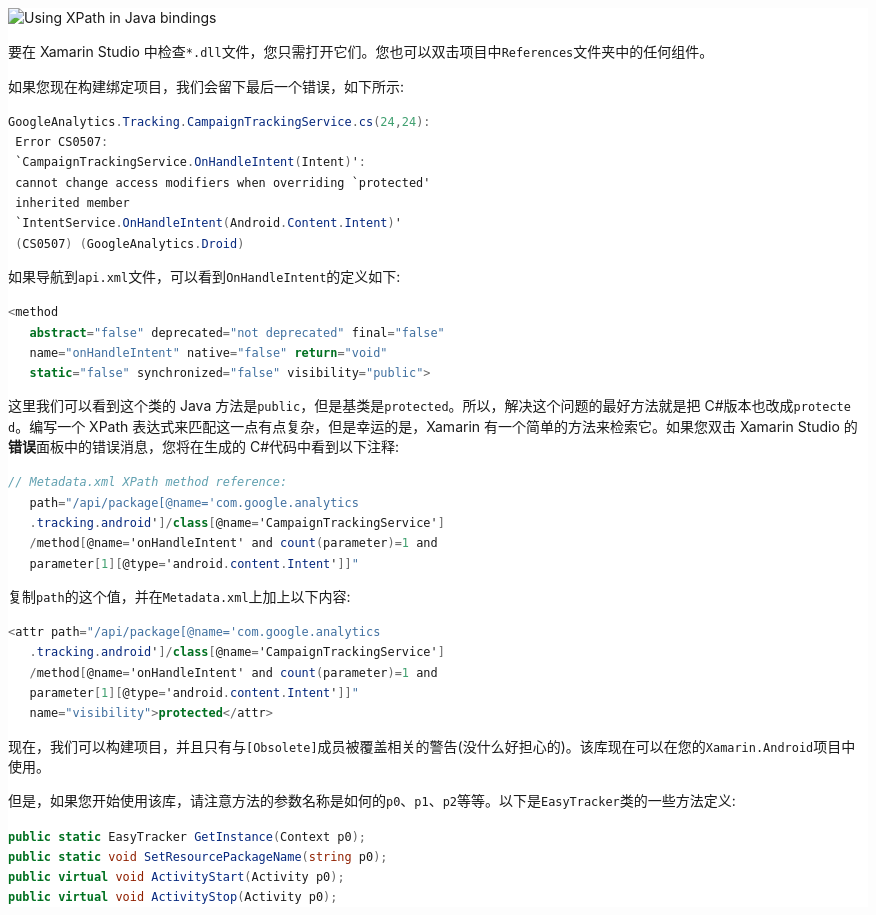 ![Using XPath in Java bindings](../Images/image00261.jpeg)

要在 Xamarin Studio 中检查`*.dll`文件，您只需打开它们。您也可以双击项目中`References`文件夹中的任何组件。

如果您现在构建绑定项目，我们会留下最后一个错误，如下所示:

```cs
GoogleAnalytics.Tracking.CampaignTrackingService.cs(24,24):
 Error CS0507:
 `CampaignTrackingService.OnHandleIntent(Intent)':
 cannot change access modifiers when overriding `protected' 
 inherited member
 `IntentService.OnHandleIntent(Android.Content.Intent)'
 (CS0507) (GoogleAnalytics.Droid)

```

如果导航到`api.xml`文件，可以看到`OnHandleIntent`的定义如下:

```cs
<method
   abstract="false" deprecated="not deprecated" final="false"
   name="onHandleIntent" native="false" return="void"
   static="false" synchronized="false" visibility="public"> 

```

这里我们可以看到这个类的 Java 方法是`public`，但是基类是`protected`。所以，解决这个问题的最好方法就是把 C#版本也改成`protected`。编写一个 XPath 表达式来匹配这一点有点复杂，但是幸运的是，Xamarin 有一个简单的方法来检索它。如果您双击 Xamarin Studio 的**错误**面板中的错误消息，您将在生成的 C#代码中看到以下注释:

```cs
// Metadata.xml XPath method reference:
   path="/api/package[@name='com.google.analytics
   .tracking.android']/class[@name='CampaignTrackingService']
   /method[@name='onHandleIntent' and count(parameter)=1 and
   parameter[1][@type='android.content.Intent']]" 

```

复制`path`的这个值，并在`Metadata.xml`上加上以下内容:

```cs
<attr path="/api/package[@name='com.google.analytics
   .tracking.android']/class[@name='CampaignTrackingService']
   /method[@name='onHandleIntent' and count(parameter)=1 and
   parameter[1][@type='android.content.Intent']]"
   name="visibility">protected</attr> 

```

现在，我们可以构建项目，并且只有与`[Obsolete]`成员被覆盖相关的警告(没什么好担心的)。该库现在可以在您的`Xamarin.Android`项目中使用。

但是，如果您开始使用该库，请注意方法的参数名称是如何的`p0`、`p1`、`p2`等等。以下是`EasyTracker`类的一些方法定义:

```cs
public static EasyTracker GetInstance(Context p0); 
public static void SetResourcePackageName(string p0); 
public virtual void ActivityStart(Activity p0); 
public virtual void ActivityStop(Activity p0); 

```

